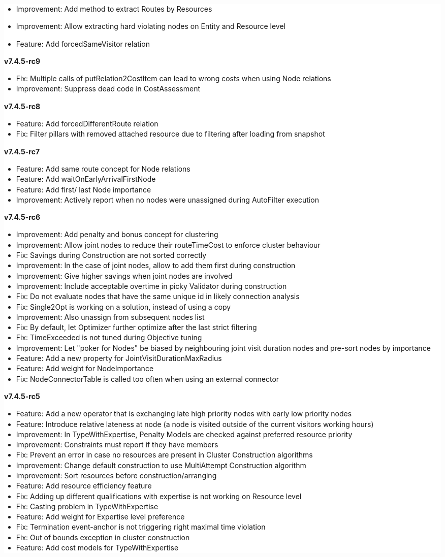 - Improvement: Add method to extract Routes by Resources
- Improvement: Allow extracting hard violating nodes on Entity and Resource level

- Feature: Add forcedSameVisitor relation


**v7.4.5-rc9**
- Fix: Multiple calls of putRelation2CostItem can lead to wrong costs when using Node relations
- Improvement: Suppress dead code in CostAssessment

**v7.4.5-rc8**
- Feature: Add forcedDifferentRoute relation
- Fix: Filter pillars with removed attached resource due to filtering after loading from snapshot

**v7.4.5-rc7**
- Feature: Add same route concept for Node relations
- Feature: Add waitOnEarlyArrivalFirstNode
- Feature: Add first/ last Node importance
- Improvement: Actively report when no nodes were unassigned during AutoFilter execution

**v7.4.5-rc6**
- Improvement: Add penalty and bonus concept for clustering
- Improvement: Allow joint nodes to reduce their routeTimeCost to enforce cluster behaviour
- Fix: Savings during Construction are not sorted correctly
- Improvement: In the case of joint nodes, allow to add them first during construction
- Improvement: Give higher savings when joint nodes are involved
- Improvement: Include acceptable overtime in picky Validator during construction
- Fix: Do not evaluate nodes that have the same unique id in likely connection analysis
- Fix: Single2Opt is working on a solution, instead of using a copy
- Improvement: Also unassign from subsequent nodes list
- Fix: By default, let Optimizer further optimize after the last strict filtering
- Fix: TimeExceeded is not tuned during Objective tuning
- Improvement: Let "poker for Nodes" be biased by neighbouring joint visit duration nodes and pre-sort nodes by importance
- Feature: Add a new property for JointVisitDurationMaxRadius
- Feature: Add weight for NodeImportance
- Fix: NodeConnectorTable is called too often when using an external connector

**v7.4.5-rc5**
- Feature: Add a new operator that is exchanging late high priority nodes with early low priority nodes
- Feature: Introduce relative lateness at node (a node is visited outside of the current visitors working hours)
- Improvement: In TypeWithExpertise, Penalty Models are checked against preferred resource priority
- Improvement: Constraints must report if they have members
- Fix: Prevent an error in case no resources are present in Cluster Construction algorithms 
- Improvement: Change default construction to use MultiAttempt Construction algorithm
- Improvement: Sort resources before construction/arranging
- Feature: Add resource efficiency feature
- Fix: Adding up different qualifications with expertise is not working on Resource level
- Fix: Casting problem in TypeWithExpertise
- Feature: Add weight for Expertise level preference
- Fix: Termination event-anchor is not triggering right maximal time violation
- Fix: Out of bounds exception in cluster construction
- Feature: Add cost models for TypeWithExpertise
